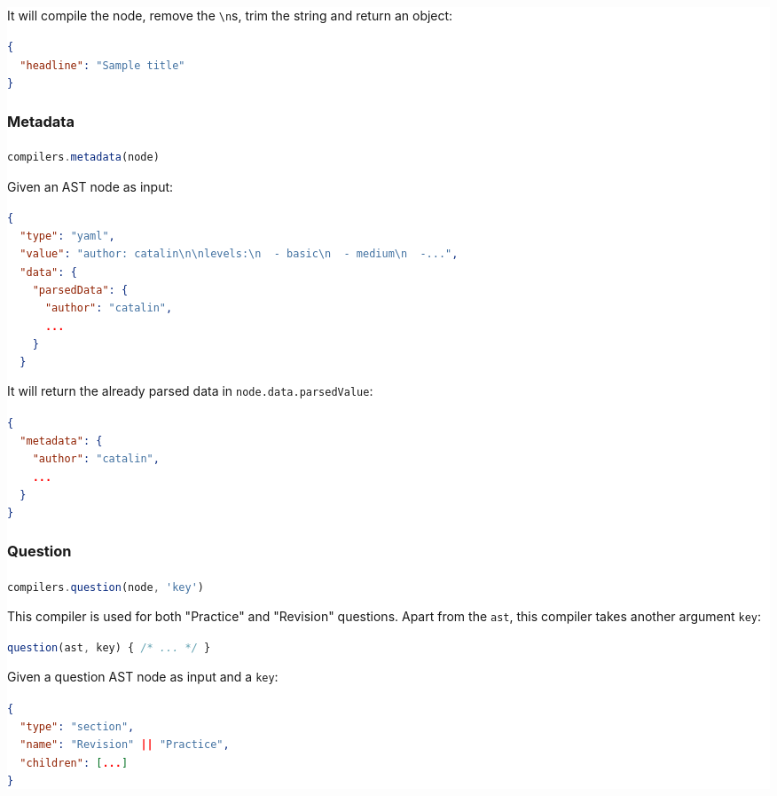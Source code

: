 It will compile the node, remove the `\n`s, trim the string and return an object:

```json
{
  "headline": "Sample title"
}
```

### Metadata

```javascript
compilers.metadata(node)
```

Given an AST node as input:

```json
{
  "type": "yaml",
  "value": "author: catalin\n\nlevels:\n  - basic\n  - medium\n  -...",
  "data": {
    "parsedData": {
      "author": "catalin",
      ...
    }
  }
```

It will return the already parsed data in `node.data.parsedValue`:

```json
{
  "metadata": {
    "author": "catalin",
    ...
  }
}
```

### Question

```javascript
compilers.question(node, 'key')
```

This compiler is used for both "Practice" and "Revision" questions. Apart from the `ast`, this compiler takes another argument `key`:

```javascript
question(ast, key) { /* ... */ }
```

Given a question AST node as input and a `key`:

```json
{
  "type": "section",
  "name": "Revision" || "Practice",
  "children": [...]
}
```


[npm-badge]: https://img.shields.io/npm/v/@enkidevs/curriculum-compiler-json.png?style=flat-square
[npm]: https://www.npmjs.com/package/@enkidevs/curriculum-compiler-json